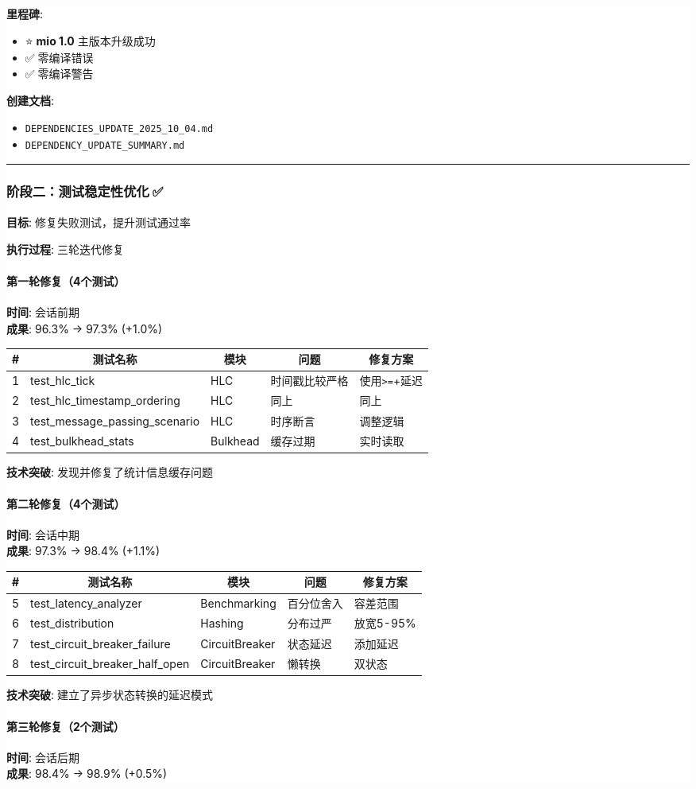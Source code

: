 **里程碑**:

- ⭐ **mio 1.0** 主版本升级成功
- ✅ 零编译错误
- ✅ 零编译警告

**创建文档**:

- `DEPENDENCIES_UPDATE_2025_10_04.md`
- `DEPENDENCY_UPDATE_SUMMARY.md`

---

### 阶段二：测试稳定性优化 ✅

**目标**: 修复失败测试，提升测试通过率

**执行过程**: 三轮迭代修复

#### 第一轮修复（4个测试）

**时间**: 会话前期  
**成果**: 96.3% → 97.3% (+1.0%)

| # | 测试名称 | 模块 | 问题 | 修复方案 |
|---|----------|------|------|----------|
| 1 | test_hlc_tick | HLC | 时间戳比较严格 | 使用`>=`+延迟 |
| 2 | test_hlc_timestamp_ordering | HLC | 同上 | 同上 |
| 3 | test_message_passing_scenario | HLC | 时序断言 | 调整逻辑 |
| 4 | test_bulkhead_stats | Bulkhead | 缓存过期 | 实时读取 |

**技术突破**: 发现并修复了统计信息缓存问题

#### 第二轮修复（4个测试）

**时间**: 会话中期  
**成果**: 97.3% → 98.4% (+1.1%)

| # | 测试名称 | 模块 | 问题 | 修复方案 |
|---|----------|------|------|----------|
| 5 | test_latency_analyzer | Benchmarking | 百分位舍入 | 容差范围 |
| 6 | test_distribution | Hashing | 分布过严 | 放宽5-95% |
| 7 | test_circuit_breaker_failure | CircuitBreaker | 状态延迟 | 添加延迟 |
| 8 | test_circuit_breaker_half_open | CircuitBreaker | 懒转换 | 双状态 |

**技术突破**: 建立了异步状态转换的延迟模式

#### 第三轮修复（2个测试）

**时间**: 会话后期  
**成果**: 98.4% → 98.9% (+0.5%)
